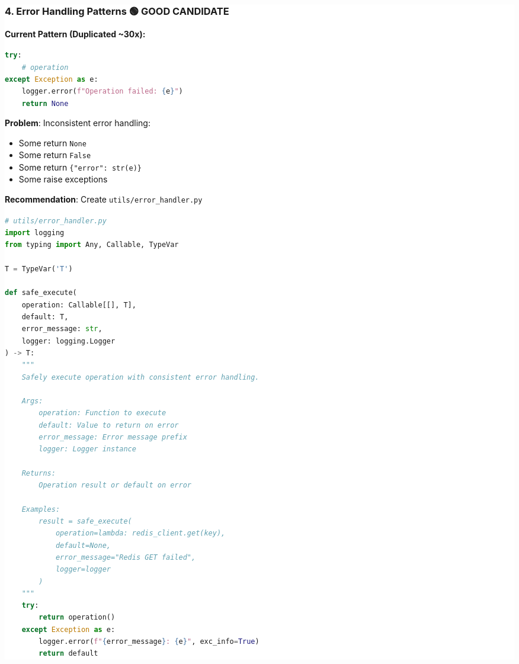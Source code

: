
### 4. **Error Handling Patterns** 🟢 GOOD CANDIDATE

**Current Pattern (Duplicated ~30x):**

```python
try:
    # operation
except Exception as e:
    logger.error(f"Operation failed: {e}")
    return None
```

**Problem**: Inconsistent error handling:
- Some return `None`
- Some return `False`
- Some return `{"error": str(e)}`
- Some raise exceptions

**Recommendation**: Create `utils/error_handler.py`

```python
# utils/error_handler.py
import logging
from typing import Any, Callable, TypeVar

T = TypeVar('T')

def safe_execute(
    operation: Callable[[], T],
    default: T,
    error_message: str,
    logger: logging.Logger
) -> T:
    """
    Safely execute operation with consistent error handling.

    Args:
        operation: Function to execute
        default: Value to return on error
        error_message: Error message prefix
        logger: Logger instance

    Returns:
        Operation result or default on error

    Examples:
        result = safe_execute(
            operation=lambda: redis_client.get(key),
            default=None,
            error_message="Redis GET failed",
            logger=logger
        )
    """
    try:
        return operation()
    except Exception as e:
        logger.error(f"{error_message}: {e}", exc_info=True)
        return default
```
